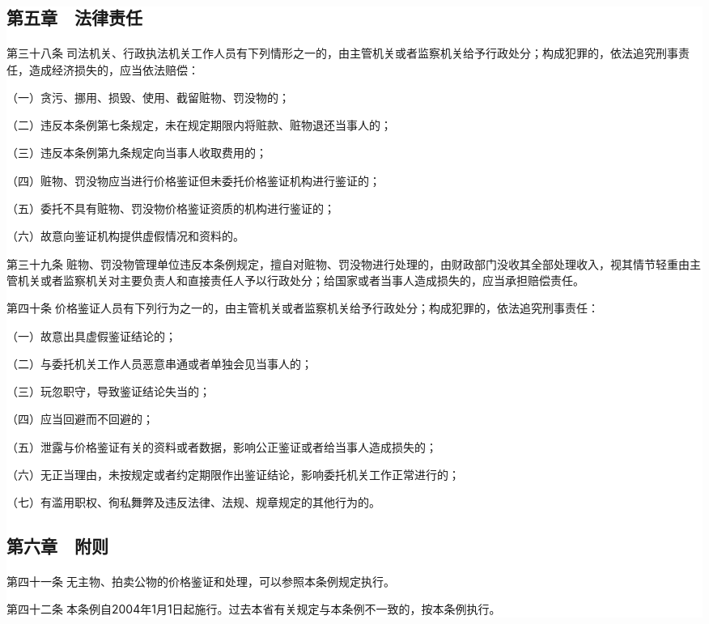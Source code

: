 ## 第五章　法律责任

第三十八条 司法机关、行政执法机关工作人员有下列情形之一的，由主管机关或者监察机关给予行政处分；构成犯罪的，依法追究刑事责任，造成经济损失的，应当依法赔偿：

（一）贪污、挪用、损毁、使用、截留赃物、罚没物的；

（二）违反本条例第七条规定，未在规定期限内将赃款、赃物退还当事人的；

（三）违反本条例第九条规定向当事人收取费用的；

（四）赃物、罚没物应当进行价格鉴证但未委托价格鉴证机构进行鉴证的；

（五）委托不具有赃物、罚没物价格鉴证资质的机构进行鉴证的；

（六）故意向鉴证机构提供虚假情况和资料的。

第三十九条 赃物、罚没物管理单位违反本条例规定，擅自对赃物、罚没物进行处理的，由财政部门没收其全部处理收入，视其情节轻重由主管机关或者监察机关对主要负责人和直接责任人予以行政处分；给国家或者当事人造成损失的，应当承担赔偿责任。

第四十条 价格鉴证人员有下列行为之一的，由主管机关或者监察机关给予行政处分；构成犯罪的，依法追究刑事责任：

（一）故意出具虚假鉴证结论的；

（二）与委托机关工作人员恶意串通或者单独会见当事人的；

（三）玩忽职守，导致鉴证结论失当的；

（四）应当回避而不回避的；

（五）泄露与价格鉴证有关的资料或者数据，影响公正鉴证或者给当事人造成损失的；

（六）无正当理由，未按规定或者约定期限作出鉴证结论，影响委托机关工作正常进行的；

（七）有滥用职权、徇私舞弊及违反法律、法规、规章规定的其他行为的。

## 第六章　附则

第四十一条 无主物、拍卖公物的价格鉴证和处理，可以参照本条例规定执行。

第四十二条 本条例自2004年1月1日起施行。过去本省有关规定与本条例不一致的，按本条例执行。

